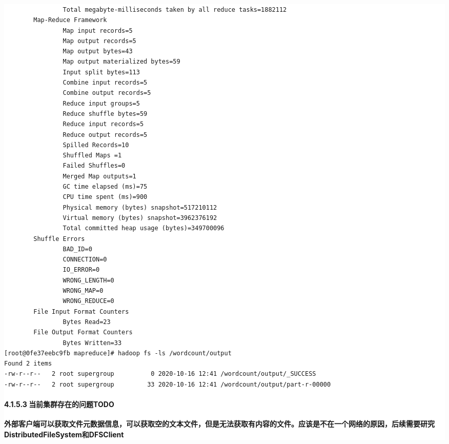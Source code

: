 ```shell
                Total megabyte-milliseconds taken by all reduce tasks=1882112
        Map-Reduce Framework
                Map input records=5
                Map output records=5
                Map output bytes=43
                Map output materialized bytes=59
                Input split bytes=113
                Combine input records=5
                Combine output records=5
                Reduce input groups=5
                Reduce shuffle bytes=59
                Reduce input records=5
                Reduce output records=5
                Spilled Records=10
                Shuffled Maps =1
                Failed Shuffles=0
                Merged Map outputs=1
                GC time elapsed (ms)=75
                CPU time spent (ms)=900
                Physical memory (bytes) snapshot=517210112
                Virtual memory (bytes) snapshot=3962376192
                Total committed heap usage (bytes)=349700096
        Shuffle Errors
                BAD_ID=0
                CONNECTION=0
                IO_ERROR=0
                WRONG_LENGTH=0
                WRONG_MAP=0
                WRONG_REDUCE=0
        File Input Format Counters
                Bytes Read=23
        File Output Format Counters
                Bytes Written=33
[root@0fe37eebc9fb mapreduce]# hadoop fs -ls /wordcount/output
Found 2 items
-rw-r--r--   2 root supergroup          0 2020-10-16 12:41 /wordcount/output/_SUCCESS
-rw-r--r--   2 root supergroup         33 2020-10-16 12:41 /wordcount/output/part-r-00000
```

#### 4.1.5.3 当前集群存在的问题TODO

**外部客户端可以获取文件元数据信息，可以获取空的文本文件，但是无法获取有内容的文件。应该是不在一个网络的原因，后续需要研究DistributedFileSystem和DFSClient**